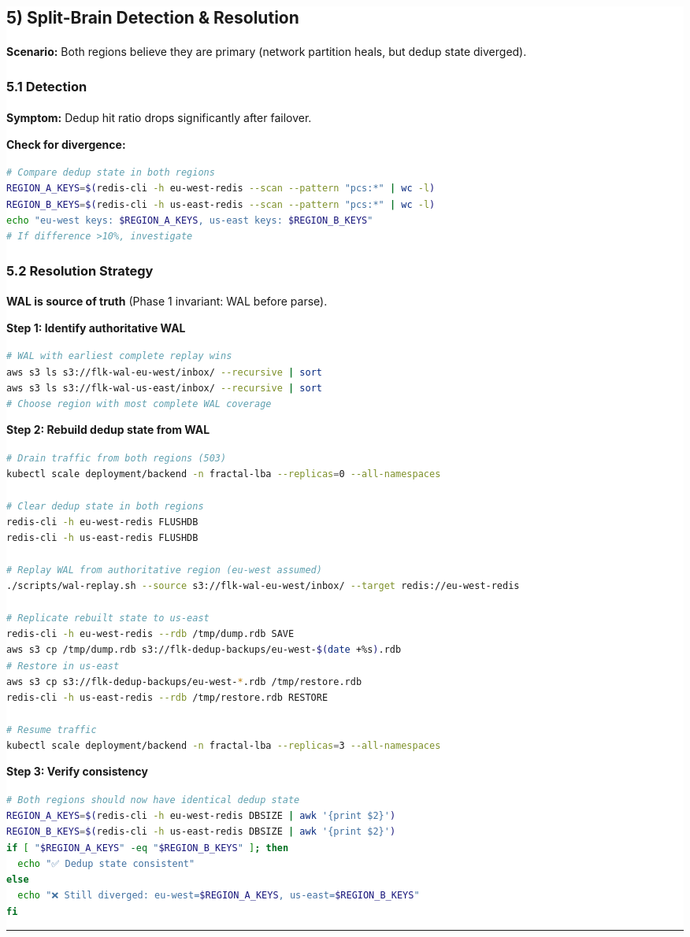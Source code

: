 ## 5) Split-Brain Detection & Resolution

**Scenario:** Both regions believe they are primary (network partition heals, but dedup state diverged).

### 5.1 Detection

**Symptom:** Dedup hit ratio drops significantly after failover.

**Check for divergence:**
```bash
# Compare dedup state in both regions
REGION_A_KEYS=$(redis-cli -h eu-west-redis --scan --pattern "pcs:*" | wc -l)
REGION_B_KEYS=$(redis-cli -h us-east-redis --scan --pattern "pcs:*" | wc -l)
echo "eu-west keys: $REGION_A_KEYS, us-east keys: $REGION_B_KEYS"
# If difference >10%, investigate
```

### 5.2 Resolution Strategy

**WAL is source of truth** (Phase 1 invariant: WAL before parse).

**Step 1: Identify authoritative WAL**
```bash
# WAL with earliest complete replay wins
aws s3 ls s3://flk-wal-eu-west/inbox/ --recursive | sort
aws s3 ls s3://flk-wal-us-east/inbox/ --recursive | sort
# Choose region with most complete WAL coverage
```

**Step 2: Rebuild dedup state from WAL**
```bash
# Drain traffic from both regions (503)
kubectl scale deployment/backend -n fractal-lba --replicas=0 --all-namespaces

# Clear dedup state in both regions
redis-cli -h eu-west-redis FLUSHDB
redis-cli -h us-east-redis FLUSHDB

# Replay WAL from authoritative region (eu-west assumed)
./scripts/wal-replay.sh --source s3://flk-wal-eu-west/inbox/ --target redis://eu-west-redis

# Replicate rebuilt state to us-east
redis-cli -h eu-west-redis --rdb /tmp/dump.rdb SAVE
aws s3 cp /tmp/dump.rdb s3://flk-dedup-backups/eu-west-$(date +%s).rdb
# Restore in us-east
aws s3 cp s3://flk-dedup-backups/eu-west-*.rdb /tmp/restore.rdb
redis-cli -h us-east-redis --rdb /tmp/restore.rdb RESTORE

# Resume traffic
kubectl scale deployment/backend -n fractal-lba --replicas=3 --all-namespaces
```

**Step 3: Verify consistency**
```bash
# Both regions should now have identical dedup state
REGION_A_KEYS=$(redis-cli -h eu-west-redis DBSIZE | awk '{print $2}')
REGION_B_KEYS=$(redis-cli -h us-east-redis DBSIZE | awk '{print $2}')
if [ "$REGION_A_KEYS" -eq "$REGION_B_KEYS" ]; then
  echo "✅ Dedup state consistent"
else
  echo "❌ Still diverged: eu-west=$REGION_A_KEYS, us-east=$REGION_B_KEYS"
fi
```

---